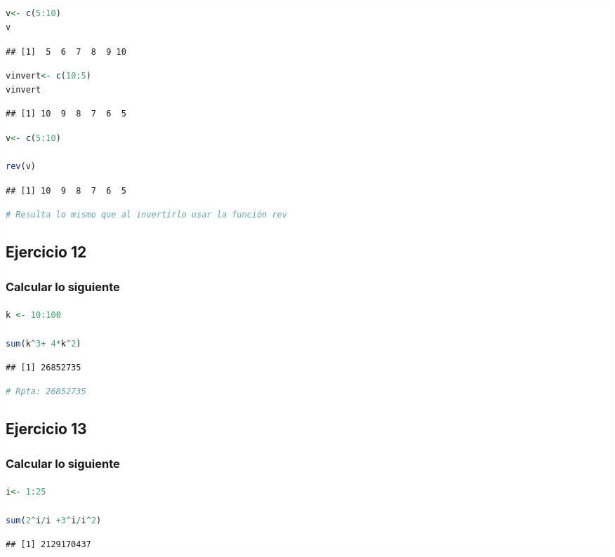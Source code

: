 ``` r
v<- c(5:10)
v
```

    ## [1]  5  6  7  8  9 10

``` r
vinvert<- c(10:5)
vinvert
```

    ## [1] 10  9  8  7  6  5

``` r
v<- c(5:10)

rev(v)        
```

    ## [1] 10  9  8  7  6  5

``` r
# Resulta lo mismo que al invertirlo usar la función rev
```

## Ejercicio 12

### Calcular lo siguiente

``` r
k <- 10:100

sum(k^3+ 4*k^2)
```

    ## [1] 26852735

``` r
# Rpta: 26852735
```

## Ejercicio 13

### Calcular lo siguiente

``` r
i<- 1:25

sum(2^i/i +3^i/i^2)
```

    ## [1] 2129170437
